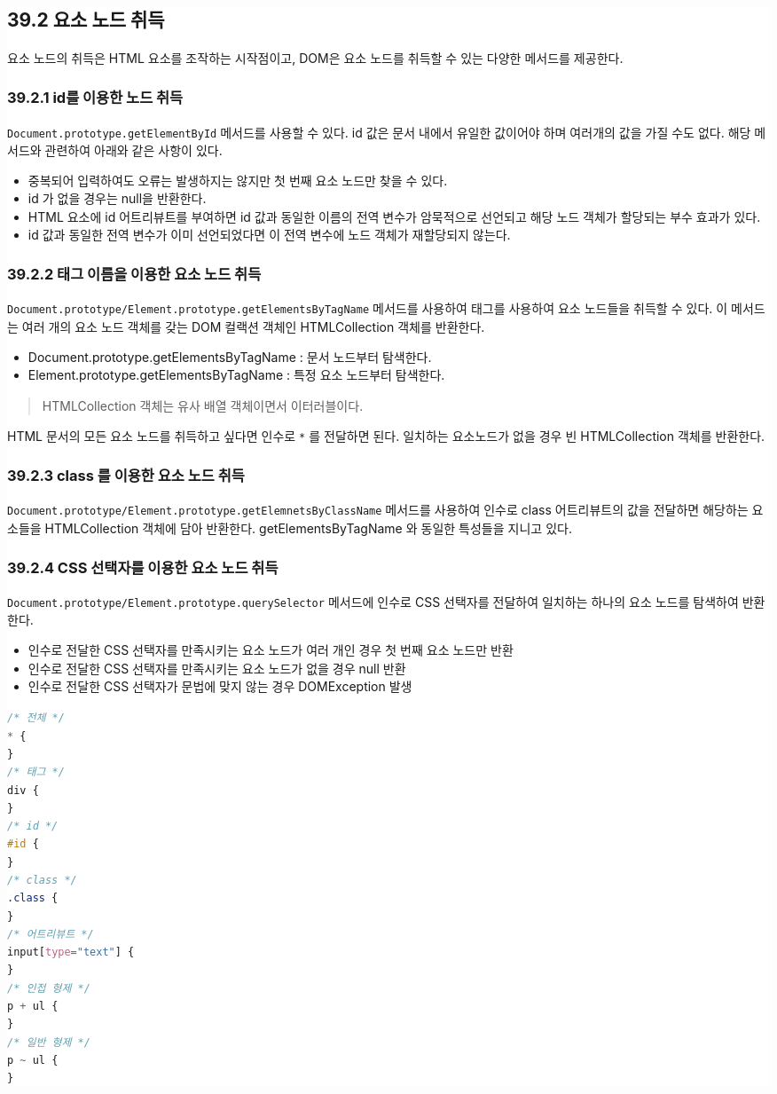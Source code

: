 ## 39.2 요소 노드 취득

요소 노드의 취득은 HTML 요소를 조작하는 시작점이고, DOM은 요소 노드를 취득할 수 있는 다양한 메서드를 제공한다.

### 39.2.1 id를 이용한 노드 취득

`Document.prototype.getElementById` 메서드를 사용할 수 있다. id 값은 문서 내에서 유일한 값이어야 하며 여러개의 값을 가질 수도 없다. 해당 메서드와 관련하여 아래와 같은 사항이 있다.

- 중복되어 입력하여도 오류는 발생하지는 않지만 첫 번째 요소 노드만 찾을 수 있다.
- id 가 없을 경우는 null을 반환한다.
- HTML 요소에 id 어트리뷰트를 부여하면 id 값과 동일한 이름의 전역 변수가 암묵적으로 선언되고 해당 노드 객체가 할당되는 부수 효과가 있다.
- id 값과 동일한 전역 변수가 이미 선언되었다면 이 전역 변수에 노드 객체가 재할당되지 않는다.

### 39.2.2 태그 이름을 이용한 요소 노드 취득

`Document.prototype/Element.prototype.getElementsByTagName` 메서드를 사용하여 태그를 사용하여 요소 노드들을 취득할 수 있다. 이 메서드는 여러 개의 요소 노드 객체를 갖는 DOM 컬랙션 객체인 HTMLCollection 객체를 반환한다.

- Document.prototype.getElementsByTagName : 문서 노드부터 탐색한다.
- Element.prototype.getElementsByTagName : 특정 요소 노드부터 탐색한다.

> HTMLCollection 객체는 유사 배열 객체이면서 이터러블이다.

HTML 문서의 모든 요소 노드를 취득하고 싶다면 인수로 `*` 를 전달하면 된다. 일치하는 요소노드가 없을 경우 빈 HTMLCollection 객체를 반환한다.

### 39.2.3 class 를 이용한 요소 노드 취득

`Document.prototype/Element.prototype.getElemnetsByClassName` 메서드를 사용하여 인수로 class 어트리뷰트의 값을 전달하면 해당하는 요소들을 HTMLCollection 객체에 담아 반환한다. getElementsByTagName 와 동일한 특성들을 지니고 있다.

### 39.2.4 CSS 선택자를 이용한 요소 노드 취득

`Document.prototype/Element.prototype.querySelector` 메서드에 인수로 CSS 선택자를 전달하여 일치하는 하나의 요소 노드를 탐색하여 반환한다.

- 인수로 전달한 CSS 선택자를 만족시키는 요소 노드가 여러 개인 경우 첫 번째 요소 노드만 반환
- 인수로 전달한 CSS 선택자를 만족시키는 요소 노드가 없을 경우 null 반환
- 인수로 전달한 CSS 선택자가 문법에 맞지 않는 경우 DOMException 발생

```css
/* 전체 */
* {
}
/* 태그 */
div {
}
/* id */
#id {
}
/* class */
.class {
}
/* 어트리뷰트 */
input[type="text"] {
}
/* 인접 형제 */
p + ul {
}
/* 일반 형제 */
p ~ ul {
}
```
